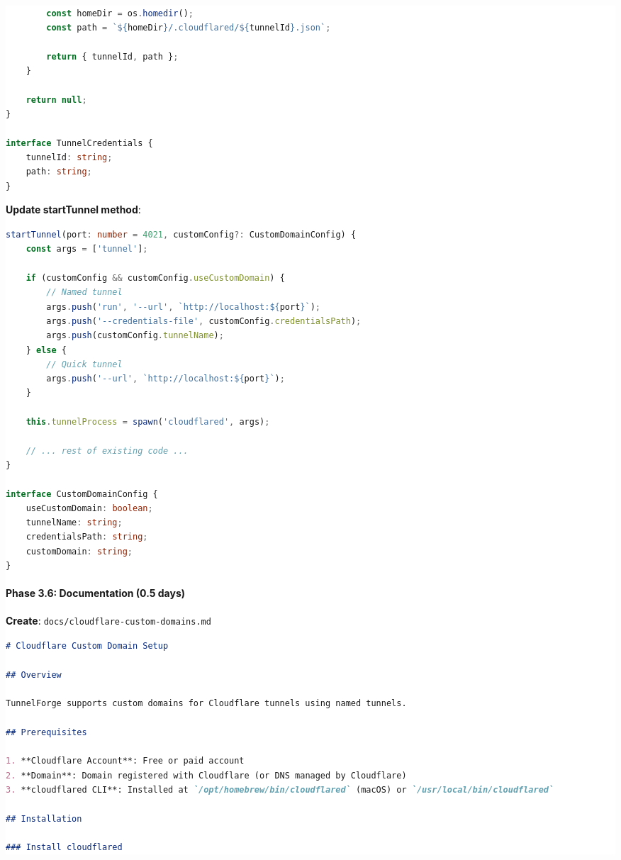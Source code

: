 ```typescript
        const homeDir = os.homedir();
        const path = `${homeDir}/.cloudflared/${tunnelId}.json`;

        return { tunnelId, path };
    }

    return null;
}

interface TunnelCredentials {
    tunnelId: string;
    path: string;
}
```

**Update startTunnel method**:

```typescript
startTunnel(port: number = 4021, customConfig?: CustomDomainConfig) {
    const args = ['tunnel'];

    if (customConfig && customConfig.useCustomDomain) {
        // Named tunnel
        args.push('run', '--url', `http://localhost:${port}`);
        args.push('--credentials-file', customConfig.credentialsPath);
        args.push(customConfig.tunnelName);
    } else {
        // Quick tunnel
        args.push('--url', `http://localhost:${port}`);
    }

    this.tunnelProcess = spawn('cloudflared', args);

    // ... rest of existing code ...
}

interface CustomDomainConfig {
    useCustomDomain: boolean;
    tunnelName: string;
    credentialsPath: string;
    customDomain: string;
}
```

#### Phase 3.6: Documentation (0.5 days)

**Create**: `docs/cloudflare-custom-domains.md`

```markdown
# Cloudflare Custom Domain Setup

## Overview

TunnelForge supports custom domains for Cloudflare tunnels using named tunnels.

## Prerequisites

1. **Cloudflare Account**: Free or paid account
2. **Domain**: Domain registered with Cloudflare (or DNS managed by Cloudflare)
3. **cloudflared CLI**: Installed at `/opt/homebrew/bin/cloudflared` (macOS) or `/usr/local/bin/cloudflared`

## Installation

### Install cloudflared
```